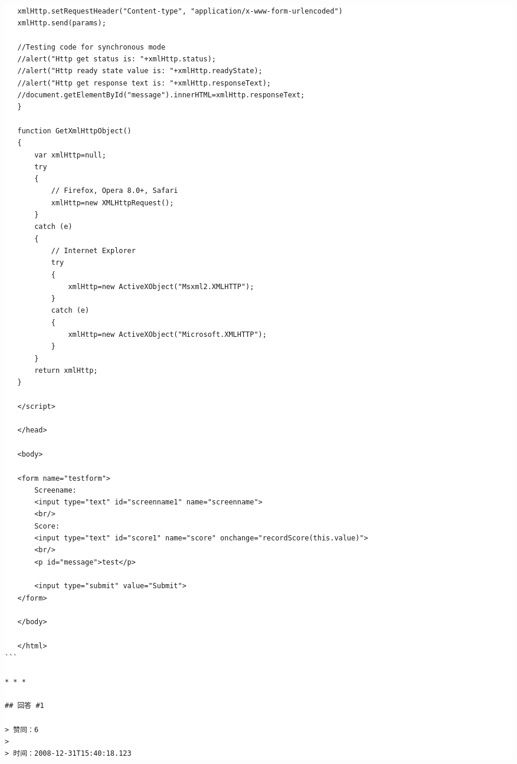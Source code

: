  ````
    xmlHttp.setRequestHeader("Content-type", "application/x-www-form-urlencoded")
    xmlHttp.send(params);

    //Testing code for synchronous mode
    //alert("Http get status is: "+xmlHttp.status);
    //alert("Http ready state value is: "+xmlHttp.readyState);
    //alert("Http get response text is: "+xmlHttp.responseText);
    //document.getElementById("message").innerHTML=xmlHttp.responseText;
    }

    function GetXmlHttpObject()
    {
        var xmlHttp=null;
        try
        {
            // Firefox, Opera 8.0+, Safari
            xmlHttp=new XMLHttpRequest();
        }
        catch (e)
        {
            // Internet Explorer
            try
            {
                xmlHttp=new ActiveXObject("Msxml2.XMLHTTP");
            }
            catch (e)
            {
                xmlHttp=new ActiveXObject("Microsoft.XMLHTTP");
            }
        }
        return xmlHttp;
    }

    </script>

    </head>

    <body>

    <form name="testform">
        Screename: 
        <input type="text" id="screenname1" name="screenname">
        <br/>
        Score:
        <input type="text" id="score1" name="score" onchange="recordScore(this.value)"> 
        <br/>
        <p id="message">test</p>

        <input type="submit" value="Submit">
    </form>

    </body>

    </html> 
```

* * *

## 回答 #1

> 赞同：6
> 
> 时间：2008-12-31T15:40:18.123
 ````